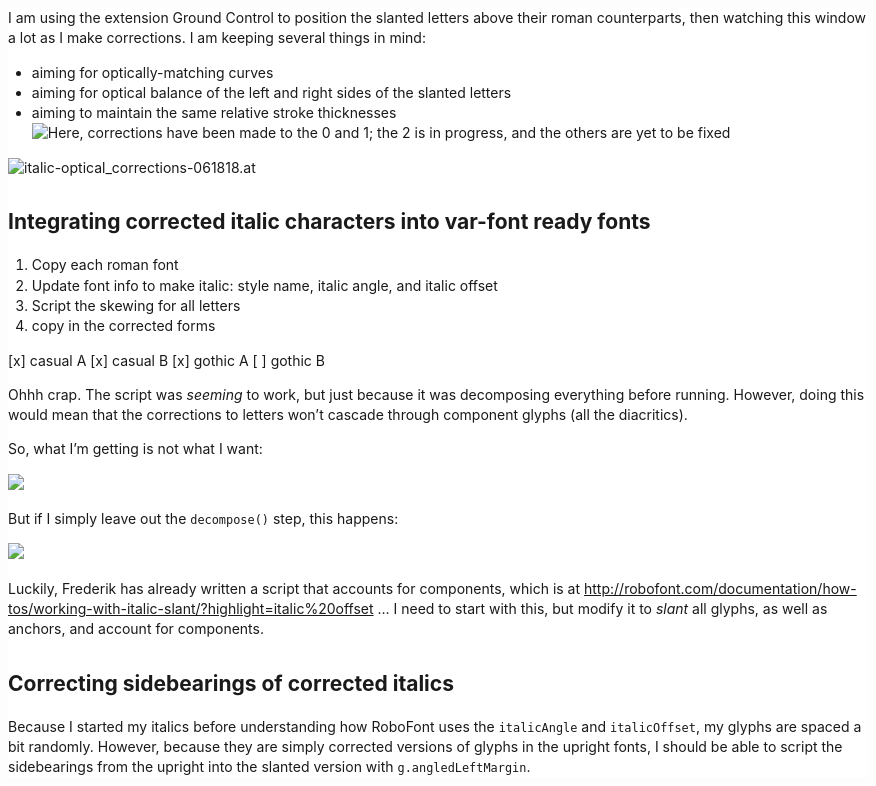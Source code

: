 
I am using the extension Ground Control to position the slanted letters above their roman counterparts, then watching this window a lot as I make corrections. I am keeping several things in mind:

- aiming for optically-matching curves
- aiming for optical balance of the left and right sides of the slanted letters
- aiming to maintain the same relative stroke thicknesses
![Here, corrections have been made to the 0 and 1; the 2 is in progress, and the others are yet to be fixed](https://d2mxuefqeaa7sj.cloudfront.net/s_24F0F1DE8ACA15A1F30F3F7AD0EF912FCA517F93771A86416C619D630DDDEA57_1529310927736_Screen+Shot+2018-06-18+at+10.31.01+AM.png)



![italic-optical_corrections-061818.at](https://d2mxuefqeaa7sj.cloudfront.net/s_24F0F1DE8ACA15A1F30F3F7AD0EF912FCA517F93771A86416C619D630DDDEA57_1529312557815_image.png)



## Integrating corrected italic characters into var-font ready fonts
1. Copy each roman font
2. Update font info to make italic: style name, italic angle, and italic offset
3. Script the skewing for all letters
4. copy in the corrected forms


[x] casual A
[x] casual B
[x] gothic A
[ ] gothic B

Ohhh crap. The script was *seeming* to work, but just because it was decomposing everything before running. However, doing this would mean that the corrections to letters won’t cascade through component glyphs (all the diacritics).

So, what I’m getting is not what I want:

![](https://d2mxuefqeaa7sj.cloudfront.net/s_24F0F1DE8ACA15A1F30F3F7AD0EF912FCA517F93771A86416C619D630DDDEA57_1529315623027_image.png)


But if I simply leave out the `decompose()` step, this happens:


![](https://d2mxuefqeaa7sj.cloudfront.net/s_24F0F1DE8ACA15A1F30F3F7AD0EF912FCA517F93771A86416C619D630DDDEA57_1529315583009_image.png)


Luckily, Frederik has already written a script that accounts for components, which is at http://robofont.com/documentation/how-tos/working-with-italic-slant/?highlight=italic%20offset … I need to start with this, but modify it to *slant* all glyphs, as well as anchors, and account for components.




## Correcting sidebearings of corrected italics

Because I started my italics before understanding how RoboFont uses the `italicAngle` and `italicOffset`, my glyphs are spaced a bit randomly. However, because they are simply corrected versions of glyphs in the upright fonts, I should be able to script the sidebearings from the upright into the slanted version with `g.angledLeftMargin`.

